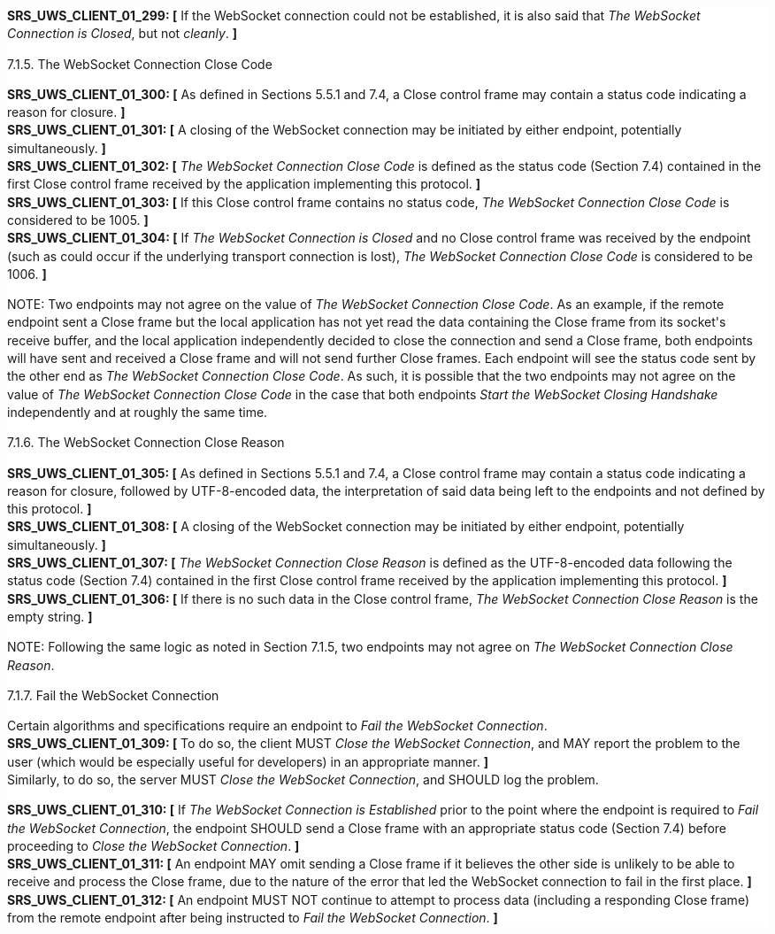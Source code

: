    **SRS_UWS_CLIENT_01_299: [** If the WebSocket connection could not be established, it is also said that _The WebSocket Connection is Closed_, but not _cleanly_. **]**  

7.1.5.  The WebSocket Connection Close Code

   **SRS_UWS_CLIENT_01_300: [** As defined in Sections 5.5.1 and 7.4, a Close control frame may contain a status code indicating a reason for closure. **]**  
   **SRS_UWS_CLIENT_01_301: [** A closing of the WebSocket connection may be initiated by either endpoint, potentially simultaneously. **]**  
   **SRS_UWS_CLIENT_01_302: [** _The WebSocket Connection Close Code_ is defined as the status code (Section 7.4) contained in the first Close control frame received by the application implementing this protocol. **]**  
   **SRS_UWS_CLIENT_01_303: [** If this Close control frame contains no status code, _The WebSocket Connection Close Code_ is considered to be 1005. **]**  
   **SRS_UWS_CLIENT_01_304: [** If _The WebSocket Connection is Closed_ and no Close control frame was received by the endpoint (such as could occur if the underlying transport connection is lost), _The WebSocket Connection Close Code_ is considered to be 1006. **]**  

   NOTE: Two endpoints may not agree on the value of _The WebSocket Connection Close Code_.
   As an example, if the remote endpoint sent a Close frame but the local application has not yet read the data containing the Close frame from its socket's receive buffer, and the local application independently decided to close the connection and send a Close frame, both endpoints will have sent and received a Close frame and will not send further Close frames.
   Each endpoint will see the status code sent by the other end as _The WebSocket Connection Close Code_.
   As such, it is possible that the two endpoints may not agree on the value of _The WebSocket Connection Close Code_ in the case that both endpoints _Start the WebSocket Closing Handshake_ independently and at roughly the same time.

7.1.6.  The WebSocket Connection Close Reason

   **SRS_UWS_CLIENT_01_305: [** As defined in Sections 5.5.1 and 7.4, a Close control frame may contain a status code indicating a reason for closure, followed by UTF-8-encoded data, the interpretation of said data being left to the endpoints and not defined by this protocol. **]**  
   **SRS_UWS_CLIENT_01_308: [** A closing of the WebSocket connection may be initiated by either endpoint, potentially simultaneously. **]**  
   **SRS_UWS_CLIENT_01_307: [** _The WebSocket Connection Close Reason_ is defined as the UTF-8-encoded data following the status code (Section 7.4) contained in the first Close control frame received by the application implementing this protocol. **]**  
   **SRS_UWS_CLIENT_01_306: [** If there is no such data in the Close control frame, _The WebSocket Connection Close Reason_ is the empty string. **]**  

   NOTE: Following the same logic as noted in Section 7.1.5, two endpoints may not agree on _The WebSocket Connection Close Reason_.

7.1.7.  Fail the WebSocket Connection

   Certain algorithms and specifications require an endpoint to _Fail the WebSocket Connection_.  
   **SRS_UWS_CLIENT_01_309: [** To do so, the client MUST _Close the WebSocket Connection_, and MAY report the problem to the user (which would be especially useful for developers) in an appropriate manner. **]**  
   Similarly, to do so, the server MUST _Close the WebSocket Connection_, and SHOULD log the problem.

   **SRS_UWS_CLIENT_01_310: [** If _The WebSocket Connection is Established_ prior to the point where the endpoint is required to _Fail the WebSocket Connection_, the endpoint SHOULD send a Close frame with an appropriate status code (Section 7.4) before proceeding to _Close the WebSocket Connection_. **]**  
   **SRS_UWS_CLIENT_01_311: [** An endpoint MAY omit sending a Close frame if it believes the other side is unlikely to be able to receive and process the Close frame, due to the nature of the error that led the WebSocket connection to fail in the first place. **]**  
   **SRS_UWS_CLIENT_01_312: [** An endpoint MUST NOT continue to attempt to process data (including a responding Close frame) from the remote endpoint after being instructed to _Fail the WebSocket Connection_. **]**  
